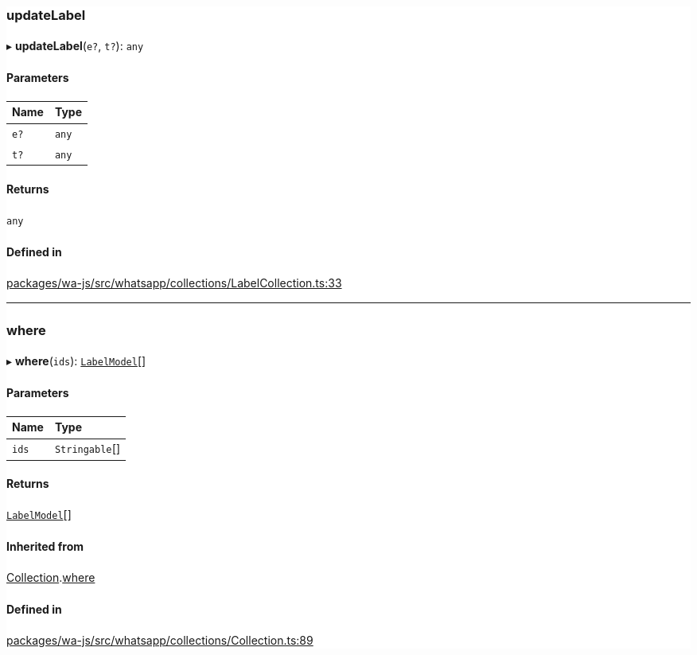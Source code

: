 ### updateLabel

▸ **updateLabel**(`e?`, `t?`): `any`

#### Parameters

| Name | Type |
| :------ | :------ |
| `e?` | `any` |
| `t?` | `any` |

#### Returns

`any`

#### Defined in

[packages/wa-js/src/whatsapp/collections/LabelCollection.ts:33](https://github.com/wppconnect-team/wa-js/blob/main/src/whatsapp/collections/LabelCollection.ts#L33)

___

### where

▸ **where**(`ids`): [`LabelModel`](whatsapp.LabelModel.md)[]

#### Parameters

| Name | Type |
| :------ | :------ |
| `ids` | `Stringable`[] |

#### Returns

[`LabelModel`](whatsapp.LabelModel.md)[]

#### Inherited from

[Collection](whatsapp.Collection.md).[where](whatsapp.Collection.md#where)

#### Defined in

[packages/wa-js/src/whatsapp/collections/Collection.ts:89](https://github.com/wppconnect-team/wa-js/blob/main/src/whatsapp/collections/Collection.ts#L89)
